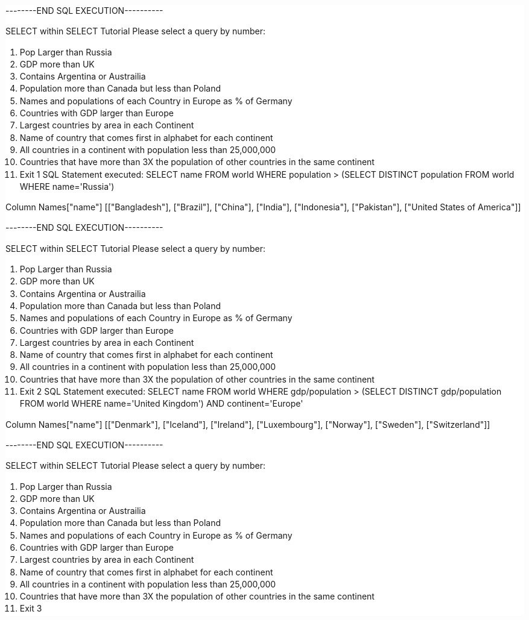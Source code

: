 --------END SQL EXECUTION----------
 
 
SELECT within SELECT Tutorial
Please select a query by number:
1. Pop Larger than Russia
2. GDP more than UK
3. Contains Argentina or Austrailia
4. Population more than Canada but less than Poland
5. Names and populations of each Country in Europe as % of Germany
6. Countries with GDP larger than Europe
7. Largest countries by area in each Continent
8. Name of country that comes first in alphabet for each continent
9. All countries in a continent with population less than 25,000,000
10. Countries that have more than 3X the population of other countries in the same continent
0. Exit
1
SQL Statement executed: 
SELECT name FROM world
  WHERE population > (SELECT DISTINCT population FROM world
      WHERE name='Russia')
 
Column Names["name"] 
[["Bangladesh"], ["Brazil"], ["China"], ["India"], ["Indonesia"], ["Pakistan"], ["United States of America"]] 
 
--------END SQL EXECUTION----------
 
 
SELECT within SELECT Tutorial
Please select a query by number:
1. Pop Larger than Russia
2. GDP more than UK
3. Contains Argentina or Austrailia
4. Population more than Canada but less than Poland
5. Names and populations of each Country in Europe as % of Germany
6. Countries with GDP larger than Europe
7. Largest countries by area in each Continent
8. Name of country that comes first in alphabet for each continent
9. All countries in a continent with population less than 25,000,000
10. Countries that have more than 3X the population of other countries in the same continent
0. Exit
2
SQL Statement executed: 
SELECT name FROM world
WHERE gdp/population > (SELECT DISTINCT gdp/population FROM world WHERE name='United Kingdom')
AND continent='Europe'
 
Column Names["name"] 
[["Denmark"], ["Iceland"], ["Ireland"], ["Luxembourg"], ["Norway"], ["Sweden"], ["Switzerland"]] 
 
--------END SQL EXECUTION----------
 
 
SELECT within SELECT Tutorial
Please select a query by number:
1. Pop Larger than Russia
2. GDP more than UK
3. Contains Argentina or Austrailia
4. Population more than Canada but less than Poland
5. Names and populations of each Country in Europe as % of Germany
6. Countries with GDP larger than Europe
7. Largest countries by area in each Continent
8. Name of country that comes first in alphabet for each continent
9. All countries in a continent with population less than 25,000,000
10. Countries that have more than 3X the population of other countries in the same continent
0. Exit
3